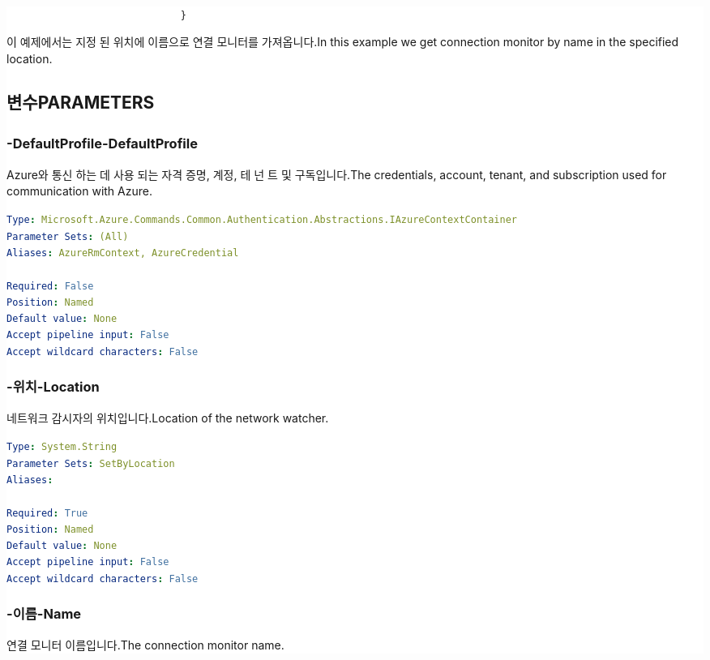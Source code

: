 ```
                              }
```

<span data-ttu-id="43d0b-113">이 예제에서는 지정 된 위치에 이름으로 연결 모니터를 가져옵니다.</span><span class="sxs-lookup"><span data-stu-id="43d0b-113">In this example we get connection monitor by name in the specified location.</span></span>

## <span data-ttu-id="43d0b-114">변수</span><span class="sxs-lookup"><span data-stu-id="43d0b-114">PARAMETERS</span></span>

### <span data-ttu-id="43d0b-115">-DefaultProfile</span><span class="sxs-lookup"><span data-stu-id="43d0b-115">-DefaultProfile</span></span>
<span data-ttu-id="43d0b-116">Azure와 통신 하는 데 사용 되는 자격 증명, 계정, 테 넌 트 및 구독입니다.</span><span class="sxs-lookup"><span data-stu-id="43d0b-116">The credentials, account, tenant, and subscription used for communication with Azure.</span></span>

```yaml
Type: Microsoft.Azure.Commands.Common.Authentication.Abstractions.IAzureContextContainer
Parameter Sets: (All)
Aliases: AzureRmContext, AzureCredential

Required: False
Position: Named
Default value: None
Accept pipeline input: False
Accept wildcard characters: False
```

### <span data-ttu-id="43d0b-117">-위치</span><span class="sxs-lookup"><span data-stu-id="43d0b-117">-Location</span></span>
<span data-ttu-id="43d0b-118">네트워크 감시자의 위치입니다.</span><span class="sxs-lookup"><span data-stu-id="43d0b-118">Location of the network watcher.</span></span>

```yaml
Type: System.String
Parameter Sets: SetByLocation
Aliases:

Required: True
Position: Named
Default value: None
Accept pipeline input: False
Accept wildcard characters: False
```

### <span data-ttu-id="43d0b-119">-이름</span><span class="sxs-lookup"><span data-stu-id="43d0b-119">-Name</span></span>
<span data-ttu-id="43d0b-120">연결 모니터 이름입니다.</span><span class="sxs-lookup"><span data-stu-id="43d0b-120">The connection monitor name.</span></span>
